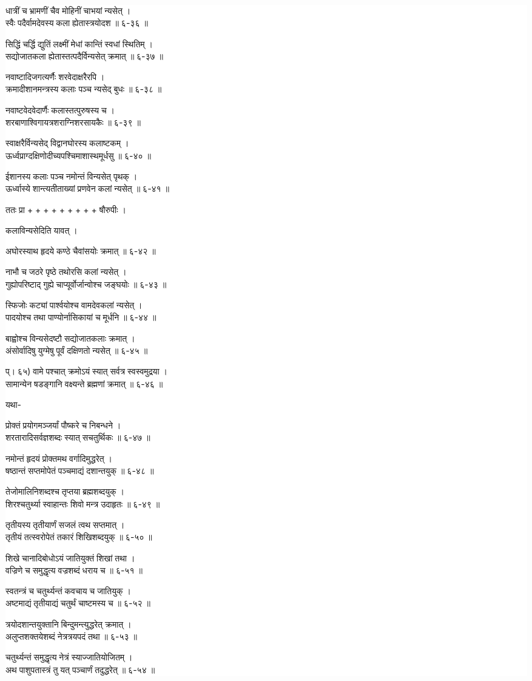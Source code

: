 धात्रीं च भ्रामणीं चैव मोहिनीं चाभयां न्यसेत् ।  
स्वैः पदैर्वामदेवस्य कला ह्येतास्त्रयोदश ॥ ६-३६ ॥  

सिद्धिं चर्द्धि द्युतिं लक्ष्मीं मेधां कान्तिं स्वधां स्थितिम् ।  
सद्योजातकला ह्येतास्तत्पदैर्विन्यसेत् क्रमात् ॥ ६-३७ ॥  

नवाष्टादिजगत्यर्णैः शरवेदाक्षरैरपि ।  
क्रमादीशानमन्त्रस्य कलाः पञ्च न्यसेद् बुधः ॥ ६-३८ ॥  

नवाष्टवेदवेदार्णैः कलास्तत्पुरुषस्य च ।  
शरबाणाश्विगायत्रशराग्निशरसायकैः ॥ ६-३९ ॥  

स्वाक्षरैर्विन्यसेद् विद्वानघोरस्य कलाष्टकम् ।  
ऊर्ध्वप्राग्दक्षिणोदीच्यपश्चिमाशास्थमूर्धसु ॥ ६-४० ॥  

ईशानस्य कलाः पञ्च नमोन्तं विन्यसेत् पृथक् ।  
ऊर्ध्वास्ये शान्त्यतीताख्यां प्रणवेन कलां न्यसेत् ॥ ६-४१ ॥  

ततः प्रा + + + + + + + + + षौरुपीः ।  

कलाविन्यसेदिति यावत् ।  

अघोरस्याथ हृदये कण्ठे चैवांसयोः क्रमात् ॥ ६-४२ ॥  

नाभौ च जठरे पृष्ठे तथोरसि कलां न्यसेत् ।  
गुह्योपरिष्टाद् गुह्ये चाप्यूर्वोर्जान्वोश्च जङ्घयोः ॥ ६-४३ ॥  

स्फिजोः कट्यां पार्श्वयोश्च वामदेवकलां न्यसेत् ।  
पादयोश्च तथा पाण्योर्नासिकायां च मूर्धनि ॥ ६-४४ ॥  

बाह्वोश्च विन्यसेदष्टौ सद्योजातकलाः क्रमात् ।  
अंसोर्वादिषु युग्मेषु पूर्वं दक्षिणतो न्यसेत् ॥ ६-४५ ॥  

प्। ६५) वामे पश्चात् क्रमोऽयं स्यात् सर्वत्र स्वस्वमुद्रया ।  
सामान्येन षडङ्गानि वक्ष्यन्ते ब्रह्मणां क्रमात् ॥ ६-४६ ॥  

यथा-  

प्रोक्तं प्रयोगमञ्जर्यां पौष्करे च निबन्धने ।  
शरतारादिसर्वज्ञशब्दः स्यात् सचतुर्थिकः ॥ ६-४७ ॥  

नमोन्तं हृदयं प्रोक्तमथ वर्गादिमुद्धरेत् ।  
षष्ठान्तं सप्तमोपेतं पञ्चमाद्यं दशान्तयुक् ॥ ६-४८ ॥  

तेजोमालिनिशब्दश्च तृप्तया ब्रह्मशब्दयुक् ।  
शिरश्चतुर्थ्या स्वाहान्तः शिवो मन्त्र उदाहृतः ॥ ६-४९ ॥  

तृतीयस्य तृतीयार्णं सजलं त्वथ सप्तमात् ।  
तृतीयं तत्स्वरोपेतं तकारं शिखिशब्दयुक् ॥ ६-५० ॥  

शिखे चानादिबोधोऽयं जातियुक्तं शिखां तथा ।  
वज्रिणे च समुद्धृत्य वज्रशब्दं धराय च ॥ ६-५१ ॥  

स्वतन्त्रं च चतुर्थ्यन्तं कवचाय च जातियुक् ।  
अष्टमाद्यं तृतीयाद्यं चतुर्थं चाष्टमस्य च ॥ ६-५२ ॥  

त्रयोदशान्तयुक्तानि बिन्दुमन्त्युद्धरेत् क्रमात् ।  
अलुप्तशक्तयेशब्दं नेत्रत्रयपदं तथा ॥ ६-५३ ॥  

चतुर्थ्यन्तं समुद्धृत्य नेत्रं स्याज्जातियोजितम् ।  
अथ पाशुपतास्त्रं तु यत् पञ्चार्णं तदुद्धरेत् ॥ ६-५४ ॥  
